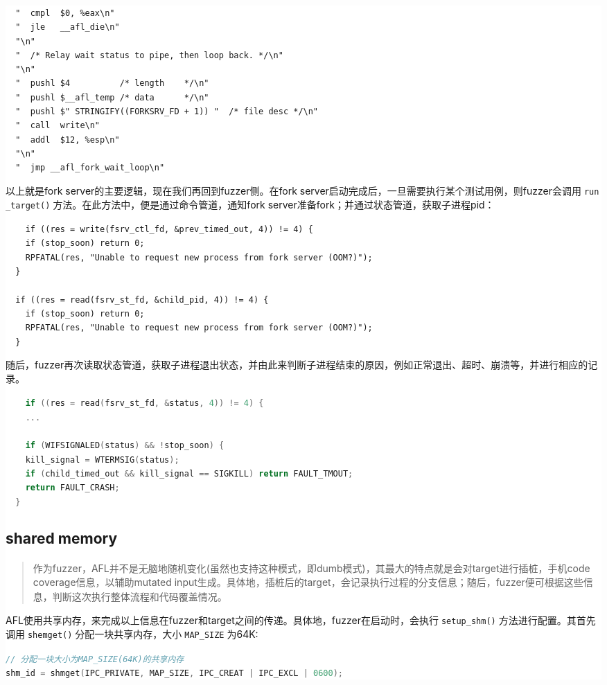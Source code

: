 ```
  "  cmpl  $0, %eax\n"
  "  jle   __afl_die\n"
  "\n"
  "  /* Relay wait status to pipe, then loop back. */\n"
  "\n"
  "  pushl $4          /* length    */\n"
  "  pushl $__afl_temp /* data      */\n"
  "  pushl $" STRINGIFY((FORKSRV_FD + 1)) "  /* file desc */\n"
  "  call  write\n"
  "  addl  $12, %esp\n"
  "\n"
  "  jmp __afl_fork_wait_loop\n"
```

以上就是fork server的主要逻辑，现在我们再回到fuzzer侧。在fork server启动完成后，一旦需要执行某个测试用例，则fuzzer会调用 `run_target()` 方法。在此方法中，便是通过命令管道，通知fork server准备fork；并通过状态管道，获取子进程pid：

```
	if ((res = write(fsrv_ctl_fd, &prev_timed_out, 4)) != 4) {
    if (stop_soon) return 0;
    RPFATAL(res, "Unable to request new process from fork server (OOM?)");
  }

  if ((res = read(fsrv_st_fd, &child_pid, 4)) != 4) {
  	if (stop_soon) return 0;
  	RPFATAL(res, "Unable to request new process from fork server (OOM?)");
  }
```

随后，fuzzer再次读取状态管道，获取子进程退出状态，并由此来判断子进程结束的原因，例如正常退出、超时、崩溃等，并进行相应的记录。

```c
	if ((res = read(fsrv_st_fd, &status, 4)) != 4) {
	...
	
	if (WIFSIGNALED(status) && !stop_soon) {
    kill_signal = WTERMSIG(status);
    if (child_timed_out && kill_signal == SIGKILL) return FAULT_TMOUT;
    return FAULT_CRASH;
  }
```



## shared memory

> 作为fuzzer，AFL并不是无脑地随机变化(虽然也支持这种模式，即dumb模式)，其最大的特点就是会对target进行插桩，手机code coverage信息，以辅助mutated input生成。具体地，插桩后的target，会记录执行过程的分支信息；随后，fuzzer便可根据这些信息，判断这次执行整体流程和代码覆盖情况。

AFL使用共享内存，来完成以上信息在fuzzer和target之间的传递。具体地，fuzzer在启动时，会执行 `setup_shm()` 方法进行配置。其首先调用 `shemget()` 分配一块共享内存，大小 `MAP_SIZE` 为64K:

```c
// 分配一块大小为MAP_SIZE(64K)的共享内存
shm_id = shmget(IPC_PRIVATE, MAP_SIZE, IPC_CREAT | IPC_EXCL | 0600);
```
